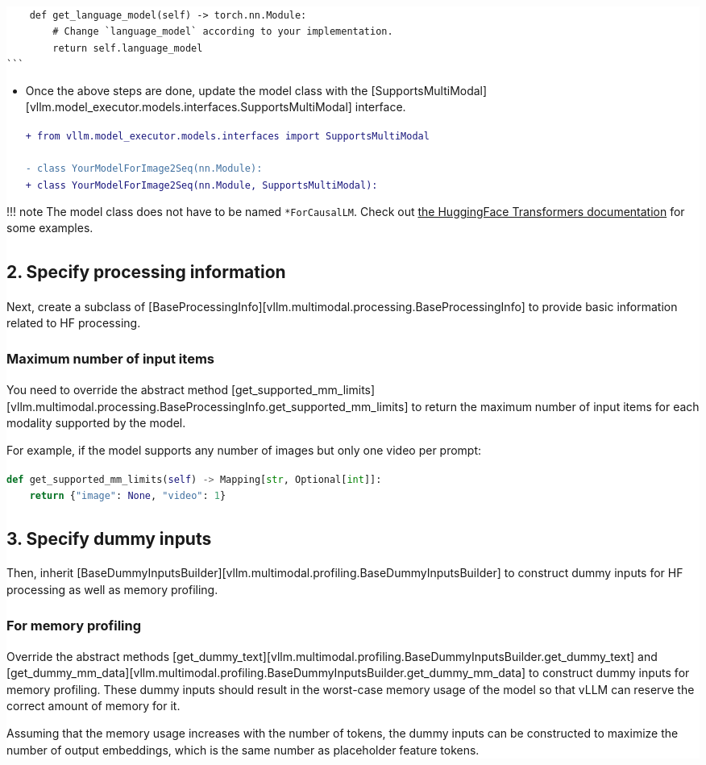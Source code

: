         def get_language_model(self) -> torch.nn.Module:
            # Change `language_model` according to your implementation.
            return self.language_model
    ```

- Once the above steps are done, update the model class with the [SupportsMultiModal][vllm.model_executor.models.interfaces.SupportsMultiModal] interface.

  ```diff
  + from vllm.model_executor.models.interfaces import SupportsMultiModal

  - class YourModelForImage2Seq(nn.Module):
  + class YourModelForImage2Seq(nn.Module, SupportsMultiModal):
  ```

!!! note
    The model class does not have to be named `*ForCausalLM`.
    Check out [the HuggingFace Transformers documentation](https://huggingface.co/docs/transformers/model_doc/auto#multimodal) for some examples.

## 2. Specify processing information

Next, create a subclass of [BaseProcessingInfo][vllm.multimodal.processing.BaseProcessingInfo]
to provide basic information related to HF processing.

### Maximum number of input items

You need to override the abstract method [get_supported_mm_limits][vllm.multimodal.processing.BaseProcessingInfo.get_supported_mm_limits]
to return the maximum number of input items for each modality supported by the model.

For example, if the model supports any number of images but only one video per prompt:

```python
def get_supported_mm_limits(self) -> Mapping[str, Optional[int]]:
    return {"image": None, "video": 1}
```

## 3. Specify dummy inputs

Then, inherit [BaseDummyInputsBuilder][vllm.multimodal.profiling.BaseDummyInputsBuilder] to construct dummy inputs for
HF processing as well as memory profiling.

### For memory profiling

Override the abstract methods [get_dummy_text][vllm.multimodal.profiling.BaseDummyInputsBuilder.get_dummy_text] and [get_dummy_mm_data][vllm.multimodal.profiling.BaseDummyInputsBuilder.get_dummy_mm_data] to construct dummy inputs for memory profiling. These dummy inputs should result in the worst-case memory usage of the model so that vLLM can reserve the correct amount of memory for it.

Assuming that the memory usage increases with the number of tokens, the dummy inputs can be constructed to maximize the number of output embeddings, which is the same number as placeholder feature tokens.

